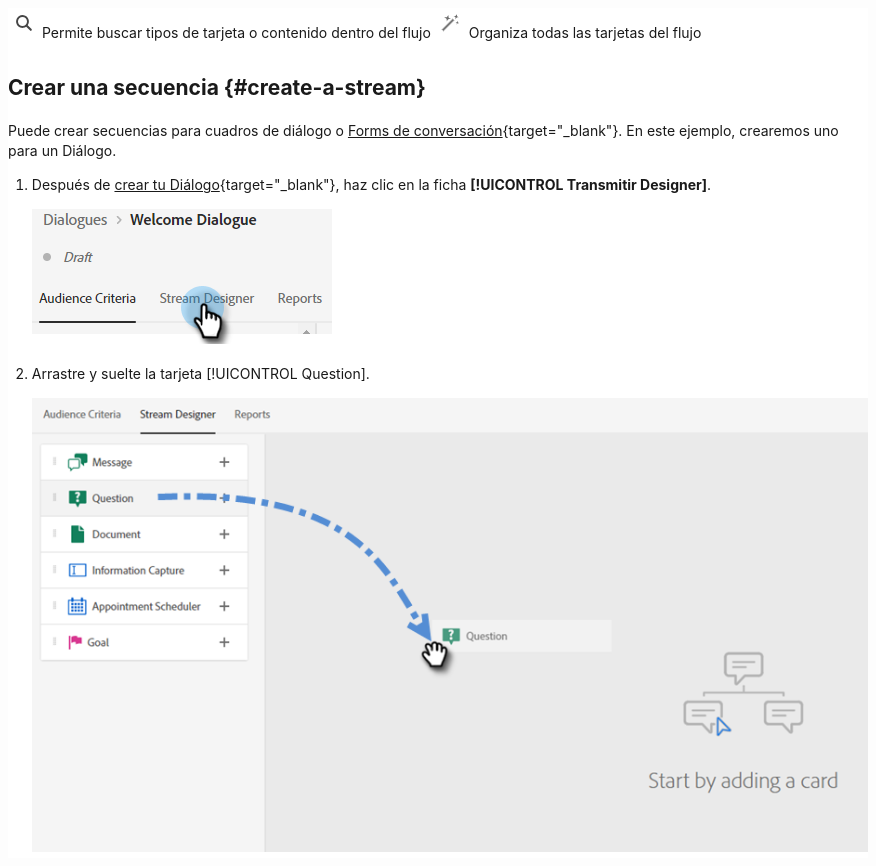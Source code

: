   <td style="width:10%"><img src="assets/stream-designer-4.png"></td>
  <td>Permite buscar tipos de tarjeta o contenido dentro del flujo</td>
 </tr>
 <tr>
  <td style="width:10%"><img src="assets/stream-designer-5.png"></td>
  <td>Organiza todas las tarjetas del flujo</td>
 </tr>
</table>

## Crear una secuencia {#create-a-stream}

Puede crear secuencias para cuadros de diálogo o [Forms de conversación](/help/marketo/product-docs/demand-generation/dynamic-chat/automated-chat/conversational-flow-overview.md){target="_blank"}. En este ejemplo, crearemos uno para un Diálogo.

1. Después de [crear tu Diálogo](/help/marketo/product-docs/demand-generation/dynamic-chat/automated-chat/create-a-dialogue.md){target="_blank"}, haz clic en la ficha **[!UICONTROL Transmitir Designer]**.

   ![](assets/stream-designer-6.png)

1. Arrastre y suelte la tarjeta [!UICONTROL Question].

   ![](assets/stream-designer-7.png)
